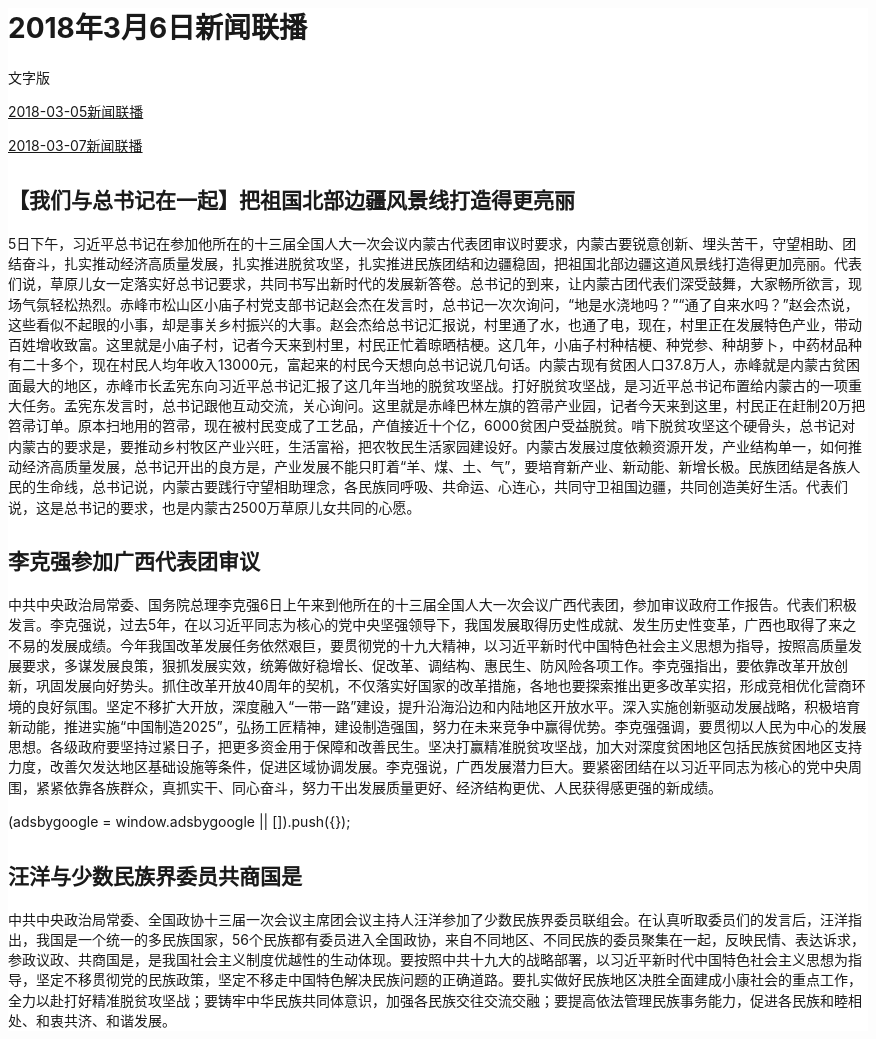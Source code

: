 







# 2018年3月6日新闻联播
 文字版








[2018-03-05新闻联播](/xinwenlianbo/20180305)


[2018-03-07新闻联播](/xinwenlianbo/20180307)





## 【我们与总书记在一起】把祖国北部边疆风景线打造得更亮丽


5日下午，习近平总书记在参加他所在的十三届全国人大一次会议内蒙古代表团审议时要求，内蒙古要锐意创新、埋头苦干，守望相助、团结奋斗，扎实推动经济高质量发展，扎实推进脱贫攻坚，扎实推进民族团结和边疆稳固，把祖国北部边疆这道风景线打造得更加亮丽。代表们说，草原儿女一定落实好总书记要求，共同书写出新时代的发展新答卷。总书记的到来，让内蒙古团代表们深受鼓舞，大家畅所欲言，现场气氛轻松热烈。赤峰市松山区小庙子村党支部书记赵会杰在发言时，总书记一次次询问，“地是水浇地吗？”“通了自来水吗？”赵会杰说，这些看似不起眼的小事，却是事关乡村振兴的大事。赵会杰给总书记汇报说，村里通了水，也通了电，现在，村里正在发展特色产业，带动百姓增收致富。这里就是小庙子村，记者今天来到村里，村民正忙着晾晒桔梗。这几年，小庙子村种桔梗、种党参、种胡萝卜，中药材品种有二十多个，现在村民人均年收入13000元，富起来的村民今天想向总书记说几句话。内蒙古现有贫困人口37.8万人，赤峰就是内蒙古贫困面最大的地区，赤峰市长孟宪东向习近平总书记汇报了这几年当地的脱贫攻坚战。打好脱贫攻坚战，是习近平总书记布置给内蒙古的一项重大任务。孟宪东发言时，总书记跟他互动交流，关心询问。这里就是赤峰巴林左旗的笤帚产业园，记者今天来到这里，村民正在赶制20万把笤帚订单。原本扫地用的笤帚，现在被村民变成了工艺品，产值接近十个亿，6000贫困户受益脱贫。啃下脱贫攻坚这个硬骨头，总书记对内蒙古的要求是，要推动乡村牧区产业兴旺，生活富裕，把农牧民生活家园建设好。内蒙古发展过度依赖资源开发，产业结构单一，如何推动经济高质量发展，总书记开出的良方是，产业发展不能只盯着“羊、煤、土、气”，要培育新产业、新动能、新增长极。民族团结是各族人民的生命线，总书记说，内蒙古要践行守望相助理念，各民族同呼吸、共命运、心连心，共同守卫祖国边疆，共同创造美好生活。代表们说，这是总书记的要求，也是内蒙古2500万草原儿女共同的心愿。


## 李克强参加广西代表团审议


中共中央政治局常委、国务院总理李克强6日上午来到他所在的十三届全国人大一次会议广西代表团，参加审议政府工作报告。代表们积极发言。李克强说，过去5年，在以习近平同志为核心的党中央坚强领导下，我国发展取得历史性成就、发生历史性变革，广西也取得了来之不易的发展成绩。今年我国改革发展任务依然艰巨，要贯彻党的十九大精神，以习近平新时代中国特色社会主义思想为指导，按照高质量发展要求，多谋发展良策，狠抓发展实效，统筹做好稳增长、促改革、调结构、惠民生、防风险各项工作。李克强指出，要依靠改革开放创新，巩固发展向好势头。抓住改革开放40周年的契机，不仅落实好国家的改革措施，各地也要探索推出更多改革实招，形成竞相优化营商环境的良好氛围。坚定不移扩大开放，深度融入“一带一路”建设，提升沿海沿边和内陆地区开放水平。深入实施创新驱动发展战略，积极培育新动能，推进实施“中国制造2025”，弘扬工匠精神，建设制造强国，努力在未来竞争中赢得优势。李克强强调，要贯彻以人民为中心的发展思想。各级政府要坚持过紧日子，把更多资金用于保障和改善民生。坚决打赢精准脱贫攻坚战，加大对深度贫困地区包括民族贫困地区支持力度，改善欠发达地区基础设施等条件，促进区域协调发展。李克强说，广西发展潜力巨大。要紧密团结在以习近平同志为核心的党中央周围，紧紧依靠各族群众，真抓实干、同心奋斗，努力干出发展质量更好、经济结构更优、人民获得感更强的新成绩。





 (adsbygoogle = window.adsbygoogle || []).push({});

 
## 汪洋与少数民族界委员共商国是


中共中央政治局常委、全国政协十三届一次会议主席团会议主持人汪洋参加了少数民族界委员联组会。在认真听取委员们的发言后，汪洋指出，我国是一个统一的多民族国家，56个民族都有委员进入全国政协，来自不同地区、不同民族的委员聚集在一起，反映民情、表达诉求，参政议政、共商国是，是我国社会主义制度优越性的生动体现。要按照中共十九大的战略部署，以习近平新时代中国特色社会主义思想为指导，坚定不移贯彻党的民族政策，坚定不移走中国特色解决民族问题的正确道路。要扎实做好民族地区决胜全面建成小康社会的重点工作，全力以赴打好精准脱贫攻坚战；要铸牢中华民族共同体意识，加强各民族交往交流交融；要提高依法管理民族事务能力，促进各民族和睦相处、和衷共济、和谐发展。
